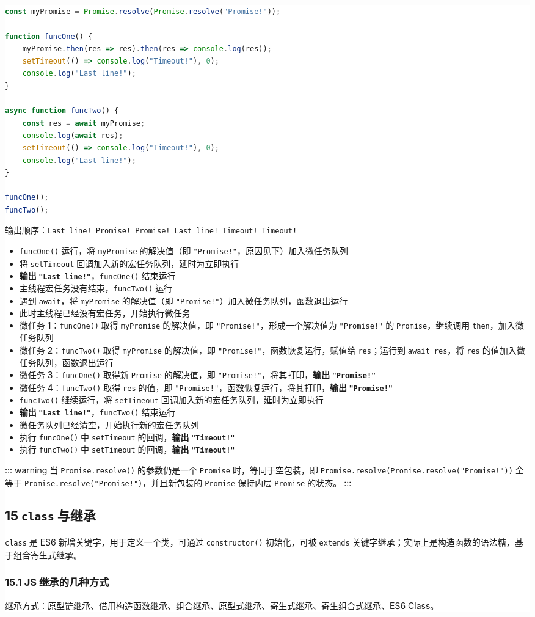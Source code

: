 ```javascript
const myPromise = Promise.resolve(Promise.resolve("Promise!"));

function funcOne() {
	myPromise.then(res => res).then(res => console.log(res));
	setTimeout(() => console.log("Timeout!"), 0);
	console.log("Last line!");
}

async function funcTwo() {
	const res = await myPromise;
	console.log(await res);
	setTimeout(() => console.log("Timeout!"), 0);
	console.log("Last line!");
}

funcOne();
funcTwo();
```

输出顺序：`Last line! Promise! Promise! Last line! Timeout! Timeout!`

- `funcOne()` 运行，将 `myPromise` 的解决值（即 `"Promise!"`，原因见下）加入微任务队列
- 将 `setTimeout` 回调加入新的宏任务队列，延时为立即执行
- **输出 `"Last line!"`**，`funcOne()` 结束运行
- 主线程宏任务没有结束，`funcTwo()` 运行
- 遇到 `await`，将 `myPromise` 的解决值（即 `"Promise!"`）加入微任务队列，函数退出运行
- 此时主线程已经没有宏任务，开始执行微任务
- 微任务 1：`funcOne()` 取得 `myPromise` 的解决值，即 `"Promise!"`，形成一个解决值为 `"Promise!"` 的 `Promise`，继续调用 `then`，加入微任务队列
- 微任务 2：`funcTwo()` 取得 `myPromise` 的解决值，即 `"Promise!"`，函数恢复运行，赋值给 `res`；运行到 `await res`，将 `res` 的值加入微任务队列，函数退出运行
- 微任务 3：`funcOne()` 取得新 `Promise` 的解决值，即 `"Promise!"`，将其打印，**输出 `"Promise!"`**
- 微任务 4：`funcTwo()` 取得 `res` 的值，即 `"Promise!"`，函数恢复运行，将其打印，**输出 `"Promise!"`**
- `funcTwo()` 继续运行，将 `setTimeout` 回调加入新的宏任务队列，延时为立即执行
- **输出 `"Last line!"`**，`funcTwo()` 结束运行
- 微任务队列已经清空，开始执行新的宏任务队列
- 执行 `funcOne()` 中 `setTimeout` 的回调，**输出 `"Timeout!"`**
- 执行 `funcTwo()` 中 `setTimeout` 的回调，**输出 `"Timeout!"`**

::: warning
当 `Promise.resolve()` 的参数仍是一个 `Promise` 时，等同于空包装，即 `Promise.resolve(Promise.resolve("Promise!"))` 全等于 `Promise.resolve("Promise!")`，并且新包装的 `Promise` 保持内层 `Promise` 的状态。
:::

## 15 `class` 与继承

`class` 是 ES6 新增关键字，用于定义一个类，可通过 `constructor()` 初始化，可被 `extends` 关键字继承；实际上是构造函数的语法糖，基于组合寄生式继承。

### 15.1 JS 继承的几种方式

继承方式：原型链继承、借用构造函数继承、组合继承、原型式继承、寄生式继承、寄生组合式继承、ES6 Class。

